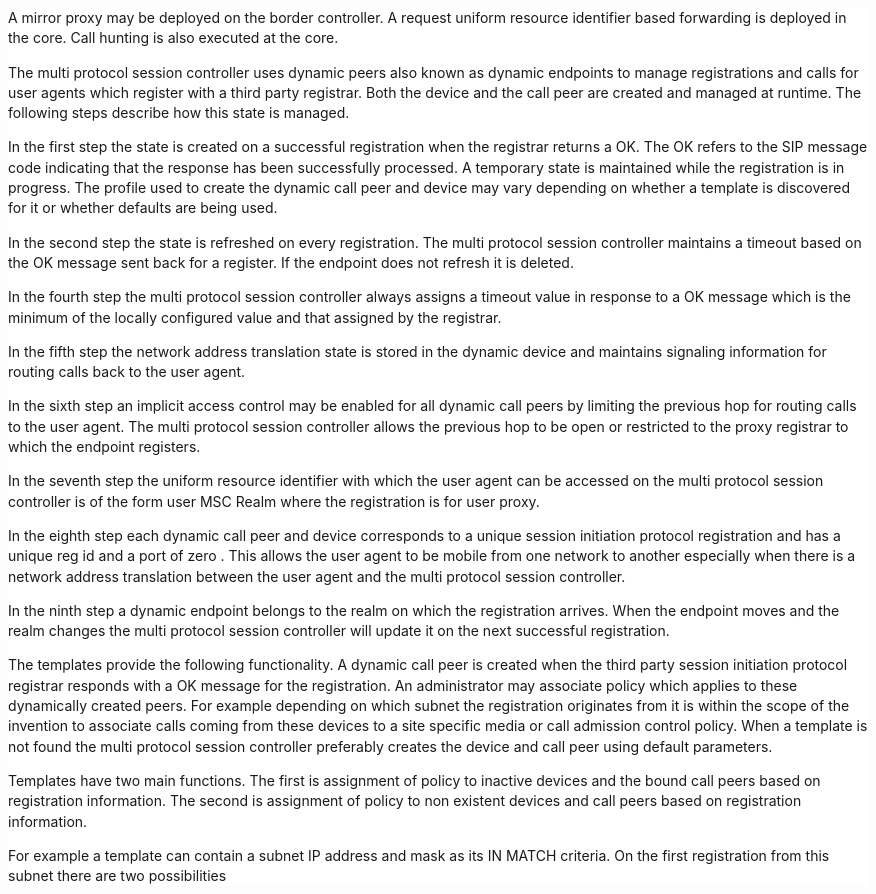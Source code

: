 A mirror proxy may be deployed on the border controller. A request uniform resource identifier based forwarding is deployed in the core. Call hunting is also executed at the core.

The multi protocol session controller uses dynamic peers also known as dynamic endpoints to manage registrations and calls for user agents which register with a third party registrar. Both the device and the call peer are created and managed at runtime. The following steps describe how this state is managed.

In the first step the state is created on a successful registration when the registrar returns a OK. The OK refers to the SIP message code indicating that the response has been successfully processed. A temporary state is maintained while the registration is in progress. The profile used to create the dynamic call peer and device may vary depending on whether a template is discovered for it or whether defaults are being used.

In the second step the state is refreshed on every registration. The multi protocol session controller maintains a timeout based on the OK message sent back for a register. If the endpoint does not refresh it is deleted.

In the fourth step the multi protocol session controller always assigns a timeout value in response to a OK message which is the minimum of the locally configured value and that assigned by the registrar.

In the fifth step the network address translation state is stored in the dynamic device and maintains signaling information for routing calls back to the user agent.

In the sixth step an implicit access control may be enabled for all dynamic call peers by limiting the previous hop for routing calls to the user agent. The multi protocol session controller allows the previous hop to be open or restricted to the proxy registrar to which the endpoint registers.

In the seventh step the uniform resource identifier with which the user agent can be accessed on the multi protocol session controller is of the form user MSC Realm where the registration is for user proxy.

In the eighth step each dynamic call peer and device corresponds to a unique session initiation protocol registration and has a unique reg id and a port of zero . This allows the user agent to be mobile from one network to another especially when there is a network address translation between the user agent and the multi protocol session controller.

In the ninth step a dynamic endpoint belongs to the realm on which the registration arrives. When the endpoint moves and the realm changes the multi protocol session controller will update it on the next successful registration.

The templates provide the following functionality. A dynamic call peer is created when the third party session initiation protocol registrar responds with a OK message for the registration. An administrator may associate policy which applies to these dynamically created peers. For example depending on which subnet the registration originates from it is within the scope of the invention to associate calls coming from these devices to a site specific media or call admission control policy. When a template is not found the multi protocol session controller preferably creates the device and call peer using default parameters.

Templates have two main functions. The first is assignment of policy to inactive devices and the bound call peers based on registration information. The second is assignment of policy to non existent devices and call peers based on registration information.

For example a template can contain a subnet IP address and mask as its IN MATCH criteria. On the first registration from this subnet there are two possibilities 
